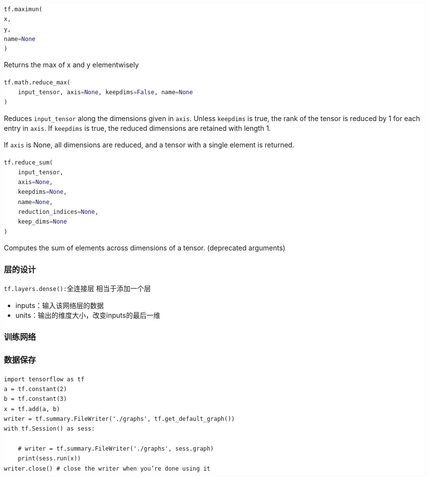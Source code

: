 

```python
tf.maximun(
x,
y,
name=None
)
```

Returns the max of x and y elementwisely



```python
tf.math.reduce_max(
    input_tensor, axis=None, keepdims=False, name=None
)
```

Reduces `input_tensor` along the dimensions given in `axis`. Unless `keepdims` is true, the rank of the tensor is reduced by 1 for each entry in `axis`. If `keepdims` is true, the reduced dimensions are retained with length 1.

If `axis` is None, all dimensions are reduced, and a tensor with a single element is returned.



```python
tf.reduce_sum(
    input_tensor,
    axis=None,
    keepdims=None,
    name=None,
    reduction_indices=None,
    keep_dims=None
)
```

Computes the sum of elements across dimensions of a tensor. (deprecated arguments)

### 层的设计

`tf.layers.dense():`全连接层 相当于添加一个层

- inputs：输入该网络层的数据
- units：输出的维度大小，改变inputs的最后一维



###  训练网络

### 数据保存

```
import tensorflow as tf
a = tf.constant(2)
b = tf.constant(3)
x = tf.add(a, b)
writer = tf.summary.FileWriter('./graphs', tf.get_default_graph())
with tf.Session() as sess:

	# writer = tf.summary.FileWriter('./graphs', sess.graph) 
	print(sess.run(x))
writer.close() # close the writer when you’re done using it
```

